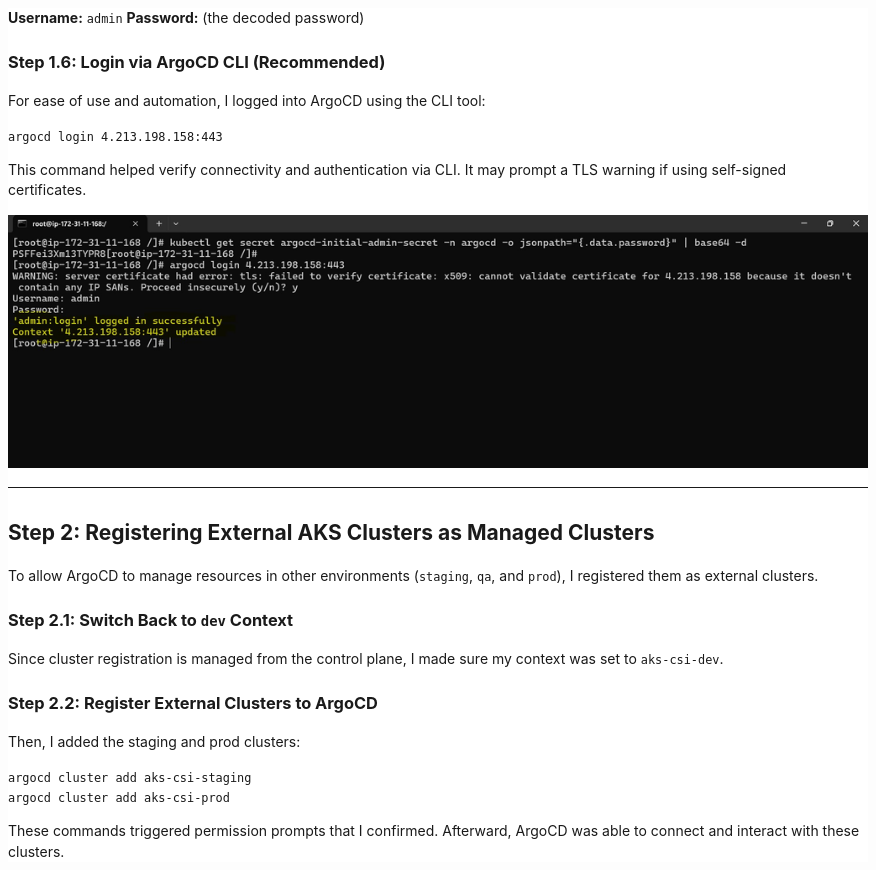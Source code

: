 **Username:** `admin`
**Password:** (the decoded password)

### Step 1.6: Login via ArgoCD CLI (Recommended)

For ease of use and automation, I logged into ArgoCD using the CLI tool:

```bash
argocd login 4.213.198.158:443
```

This command helped verify connectivity and authentication via CLI. It may prompt a TLS warning if using self-signed certificates.

![argo-login](../snapshots/argo-login.jpg)

---

## Step 2: Registering External AKS Clusters as Managed Clusters

To allow ArgoCD to manage resources in other environments (`staging`, `qa`, and `prod`), I registered them as external clusters.

### Step 2.1: Switch Back to `dev` Context

Since cluster registration is managed from the control plane, I made sure my context was set to `aks-csi-dev`.

### Step 2.2: Register External Clusters to ArgoCD

Then, I added the staging and prod clusters:

```bash
argocd cluster add aks-csi-staging
argocd cluster add aks-csi-prod
```

These commands triggered permission prompts that I confirmed. Afterward, ArgoCD was able to connect and interact with these clusters.
